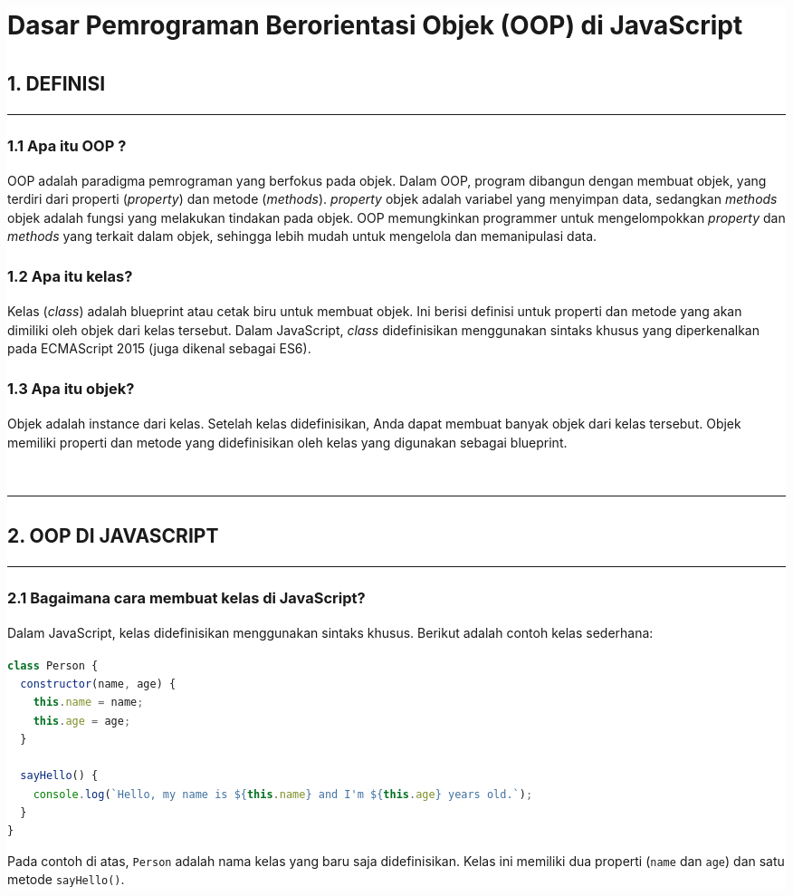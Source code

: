 # Dasar Pemrograman Berorientasi Objek (OOP) di JavaScript

## 1. DEFINISI

<hr>

### 1.1 Apa itu OOP ?
OOP adalah paradigma pemrograman yang berfokus pada objek. Dalam OOP, program dibangun dengan membuat objek, yang terdiri dari properti (*property*) dan metode (*methods*). *property* objek adalah variabel yang menyimpan data, sedangkan *methods* objek adalah fungsi yang melakukan tindakan pada objek. OOP memungkinkan programmer untuk mengelompokkan *property* dan *methods* yang terkait dalam objek, sehingga lebih mudah untuk mengelola dan memanipulasi data.

### 1.2 Apa itu kelas?
Kelas (*class*) adalah blueprint atau cetak biru untuk membuat objek. Ini berisi definisi untuk properti dan metode yang akan dimiliki oleh objek dari kelas tersebut. Dalam JavaScript, *class* didefinisikan menggunakan sintaks khusus yang diperkenalkan pada ECMAScript 2015 (juga dikenal sebagai ES6).

### 1.3 Apa itu objek?
Objek adalah instance dari kelas. Setelah kelas didefinisikan, Anda dapat membuat banyak objek dari kelas tersebut. Objek memiliki properti dan metode yang didefinisikan oleh kelas yang digunakan sebagai blueprint.

<br>
<hr>

## 2. OOP DI JAVASCRIPT

<hr>

### 2.1 Bagaimana cara membuat kelas di JavaScript?
Dalam JavaScript, kelas didefinisikan menggunakan sintaks khusus. Berikut adalah contoh kelas sederhana:

```js
class Person {
  constructor(name, age) {
    this.name = name;
    this.age = age;
  }

  sayHello() {
    console.log(`Hello, my name is ${this.name} and I'm ${this.age} years old.`);
  }
}
```
Pada contoh di atas, `Person` adalah nama kelas yang baru saja didefinisikan. Kelas ini memiliki dua properti (`name` dan `age`) dan satu metode `sayHello()`.
